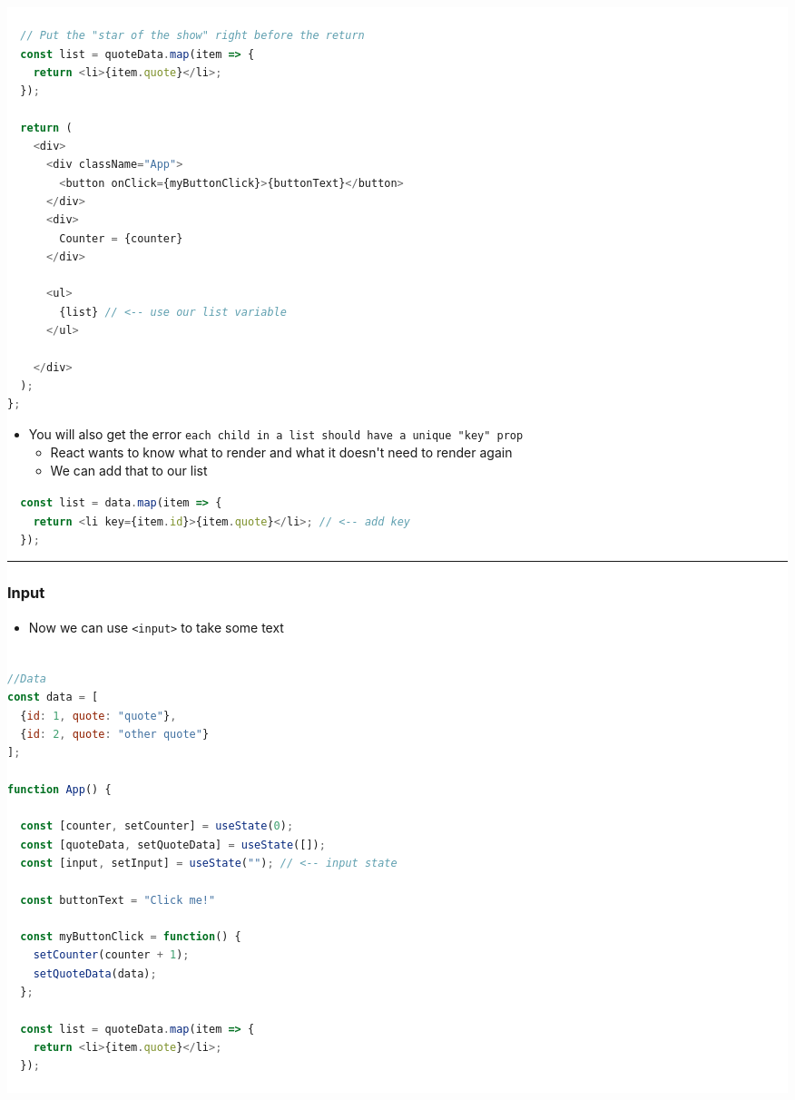 ```js

  // Put the "star of the show" right before the return
  const list = quoteData.map(item => {
    return <li>{item.quote}</li>;
  });
  
  return (
    <div>
      <div className="App">
        <button onClick={myButtonClick}>{buttonText}</button>
      </div>
      <div>
        Counter = {counter}
      </div>

      <ul>
        {list} // <-- use our list variable
      </ul>

    </div>
  );
};
```

* You will also get the error `each child in a list should have a unique "key" prop`
  * React wants to know what to render and what it doesn't need to render again
  * We can add that to our list

```js
  const list = data.map(item => {
    return <li key={item.id}>{item.quote}</li>; // <-- add key
  });
```

---

### Input

* Now we can use `<input>` to take some text

```js

//Data
const data = [
  {id: 1, quote: "quote"},
  {id: 2, quote: "other quote"}
];

function App() {

  const [counter, setCounter] = useState(0);
  const [quoteData, setQuoteData] = useState([]);
  const [input, setInput] = useState(""); // <-- input state

  const buttonText = "Click me!"

  const myButtonClick = function() {
    setCounter(counter + 1);
    setQuoteData(data);
  };

  const list = quoteData.map(item => {
    return <li>{item.quote}</li>;
  });
  
```